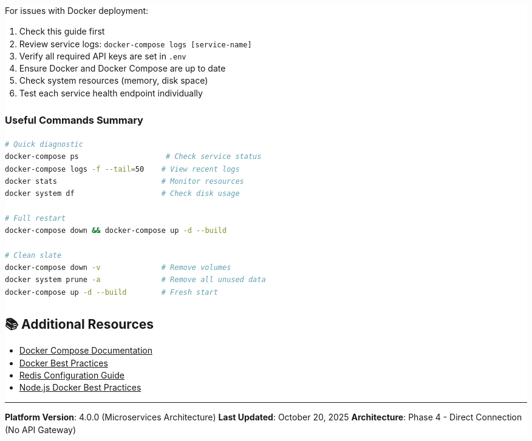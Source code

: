 For issues with Docker deployment:

1. Check this guide first
2. Review service logs: `docker-compose logs [service-name]`
3. Verify all required API keys are set in `.env`
4. Ensure Docker and Docker Compose are up to date
5. Check system resources (memory, disk space)
6. Test each service health endpoint individually

### Useful Commands Summary

```bash
# Quick diagnostic
docker-compose ps                    # Check service status
docker-compose logs -f --tail=50    # View recent logs
docker stats                        # Monitor resources
docker system df                    # Check disk usage

# Full restart
docker-compose down && docker-compose up -d --build

# Clean slate
docker-compose down -v              # Remove volumes
docker system prune -a              # Remove all unused data
docker-compose up -d --build        # Fresh start
```

## 📚 Additional Resources

- [Docker Compose Documentation](https://docs.docker.com/compose/)
- [Docker Best Practices](https://docs.docker.com/develop/dev-best-practices/)
- [Redis Configuration Guide](https://redis.io/docs/management/config/)
- [Node.js Docker Best Practices](https://github.com/nodejs/docker-node/blob/main/docs/BestPractices.md)

---

**Platform Version**: 4.0.0 (Microservices Architecture)
**Last Updated**: October 20, 2025
**Architecture**: Phase 4 - Direct Connection (No API Gateway)
